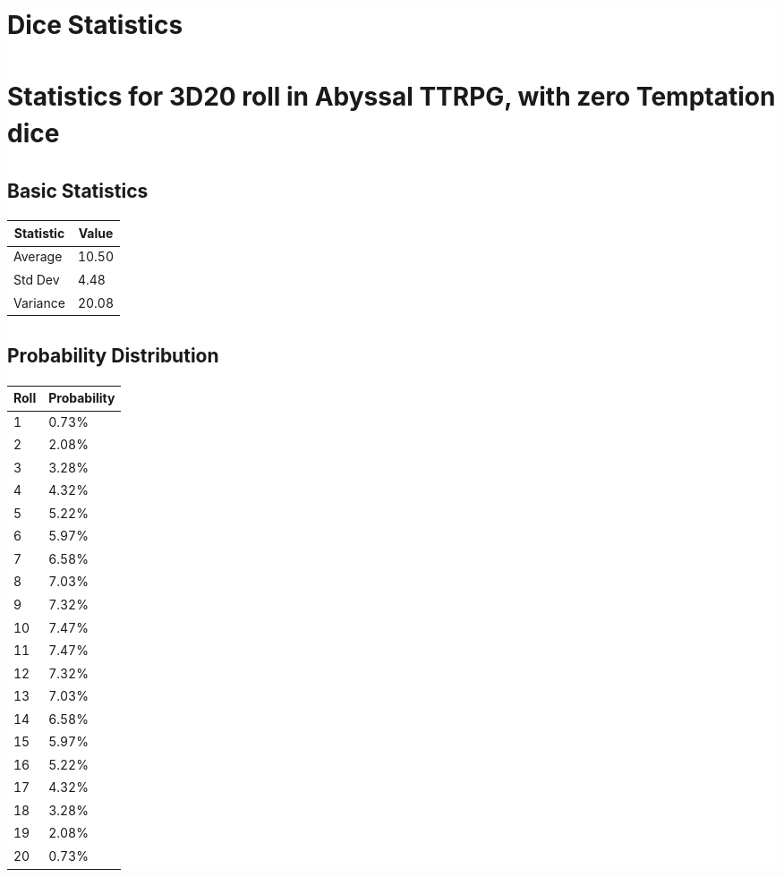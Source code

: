 # Dice Statistics

# Statistics for 3D20 roll in Abyssal TTRPG, with zero Temptation dice

## Basic Statistics

| Statistic | Value |
|-----------|-------|
| Average   | 10.50 |
| Std Dev   | 4.48  |
| Variance  | 20.08 |


## Probability Distribution

| Roll | Probability |
|------|-------------|
| 1    | 0.73%       |
| 2    | 2.08%       |
| 3    | 3.28%       |
| 4    | 4.32%       |
| 5    | 5.22%       |
| 6    | 5.97%       |
| 7    | 6.58%       |
| 8    | 7.03%       |
| 9    | 7.32%       |
| 10   | 7.47%       |
| 11   | 7.47%       |
| 12   | 7.32%       |
| 13   | 7.03%       |
| 14   | 6.58%       |
| 15   | 5.97%       |
| 16   | 5.22%       |
| 17   | 4.32%       |
| 18   | 3.28%       |
| 19   | 2.08%       |
| 20   | 0.73%       |
